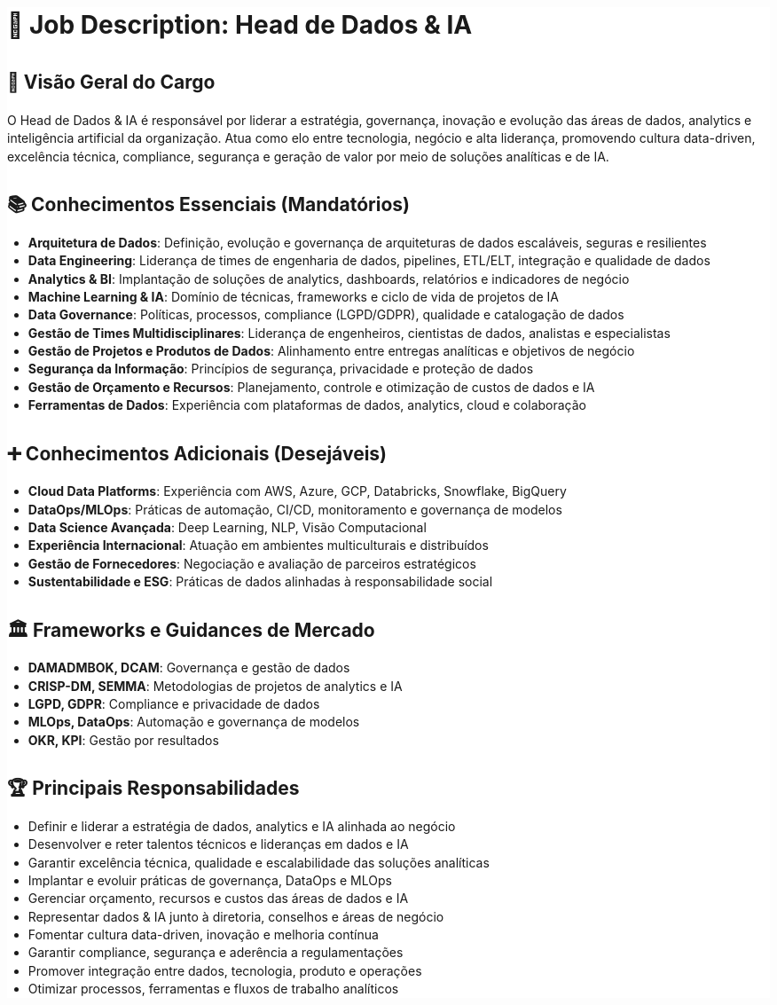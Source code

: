 # 🧠 Job Description: Head de Dados & IA

## 🧐 Visão Geral do Cargo

O Head de Dados & IA é responsável por liderar a estratégia, governança, inovação e evolução das áreas de dados, analytics e inteligência artificial da organização. Atua como elo entre tecnologia, negócio e alta liderança, promovendo cultura data-driven, excelência técnica, compliance, segurança e geração de valor por meio de soluções analíticas e de IA.

## 📚 Conhecimentos Essenciais (Mandatórios)

- **Arquitetura de Dados**: Definição, evolução e governança de arquiteturas de dados escaláveis, seguras e resilientes
- **Data Engineering**: Liderança de times de engenharia de dados, pipelines, ETL/ELT, integração e qualidade de dados
- **Analytics & BI**: Implantação de soluções de analytics, dashboards, relatórios e indicadores de negócio
- **Machine Learning & IA**: Domínio de técnicas, frameworks e ciclo de vida de projetos de IA
- **Data Governance**: Políticas, processos, compliance (LGPD/GDPR), qualidade e catalogação de dados
- **Gestão de Times Multidisciplinares**: Liderança de engenheiros, cientistas de dados, analistas e especialistas
- **Gestão de Projetos e Produtos de Dados**: Alinhamento entre entregas analíticas e objetivos de negócio
- **Segurança da Informação**: Princípios de segurança, privacidade e proteção de dados
- **Gestão de Orçamento e Recursos**: Planejamento, controle e otimização de custos de dados e IA
- **Ferramentas de Dados**: Experiência com plataformas de dados, analytics, cloud e colaboração

## ➕ Conhecimentos Adicionais (Desejáveis)

- **Cloud Data Platforms**: Experiência com AWS, Azure, GCP, Databricks, Snowflake, BigQuery
- **DataOps/MLOps**: Práticas de automação, CI/CD, monitoramento e governança de modelos
- **Data Science Avançada**: Deep Learning, NLP, Visão Computacional
- **Experiência Internacional**: Atuação em ambientes multiculturais e distribuídos
- **Gestão de Fornecedores**: Negociação e avaliação de parceiros estratégicos
- **Sustentabilidade e ESG**: Práticas de dados alinhadas à responsabilidade social

## 🏛️ Frameworks e Guidances de Mercado

- **DAMADMBOK, DCAM**: Governança e gestão de dados
- **CRISP-DM, SEMMA**: Metodologias de projetos de analytics e IA
- **LGPD, GDPR**: Compliance e privacidade de dados
- **MLOps, DataOps**: Automação e governança de modelos
- **OKR, KPI**: Gestão por resultados

## 🏆 Principais Responsabilidades

- Definir e liderar a estratégia de dados, analytics e IA alinhada ao negócio
- Desenvolver e reter talentos técnicos e lideranças em dados e IA
- Garantir excelência técnica, qualidade e escalabilidade das soluções analíticas
- Implantar e evoluir práticas de governança, DataOps e MLOps
- Gerenciar orçamento, recursos e custos das áreas de dados e IA
- Representar dados & IA junto à diretoria, conselhos e áreas de negócio
- Fomentar cultura data-driven, inovação e melhoria contínua
- Garantir compliance, segurança e aderência a regulamentações
- Promover integração entre dados, tecnologia, produto e operações
- Otimizar processos, ferramentas e fluxos de trabalho analíticos
